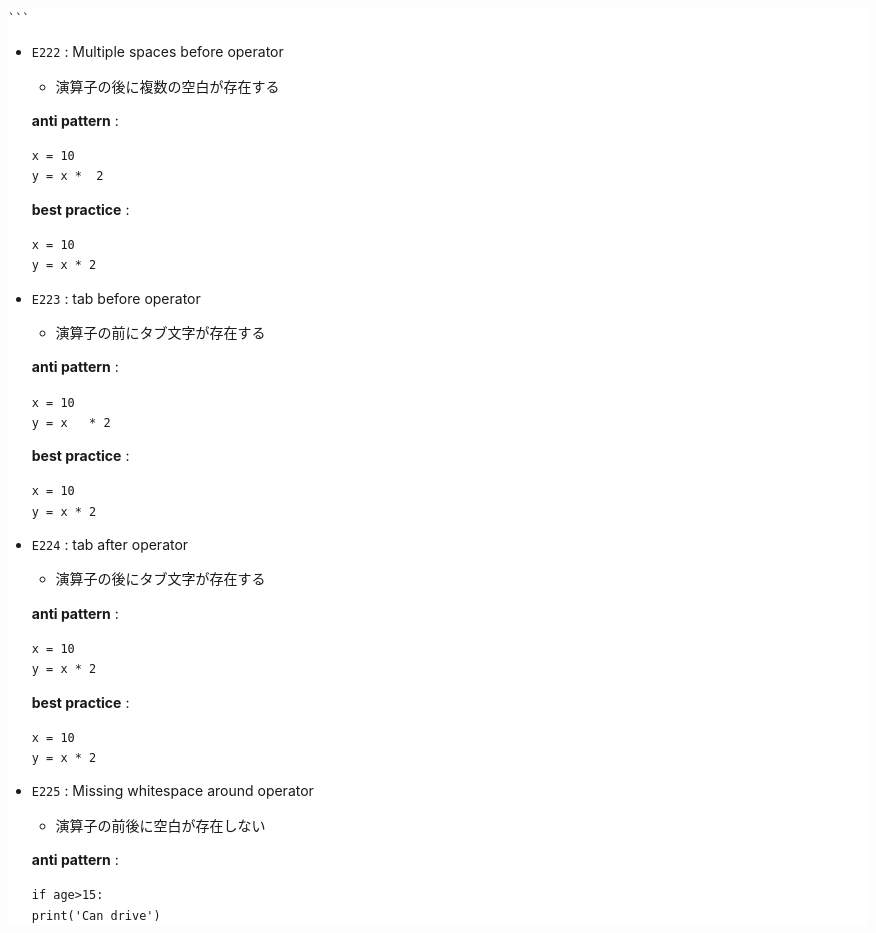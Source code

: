     ```

  * `E222` : Multiple spaces before operator
    - 演算子の後に複数の空白が存在する

    **anti pattern** :
    ```python:bad
    x = 10
    y = x *  2

    ```

    **best practice** :
    ```python:good
    x = 10
    y = x * 2

    ```


  * `E223` : tab before operator
    - 演算子の前にタブ文字が存在する

    **anti pattern** :
    ```python:bad
    x = 10
    y = x	* 2

    ```

    **best practice** :
    ```python:good
    x = 10
    y = x * 2

    ```


  * `E224` : tab after operator
    - 演算子の後にタブ文字が存在する

    **anti pattern** :
    ```python:bad
    x = 10
    y = x *	2

    ```

    **best practice** :
    ```python:good
    x = 10
    y = x * 2

    ```


  * `E225` : Missing whitespace around operator
    - 演算子の前後に空白が存在しない

    **anti pattern** :
    ```python:bad
    if age>15:
    print('Can drive')

